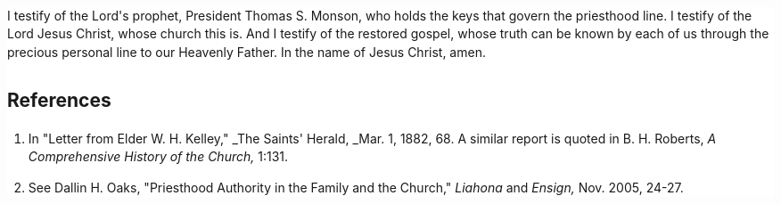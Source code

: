 I testify of the Lord's prophet, President Thomas S. Monson, who holds the
keys that govern the priesthood line. I testify of the Lord Jesus Christ,
whose church this is. And I testify of the restored gospel, whose truth can be
known by each of us through the precious personal line to our Heavenly Father.
In the name of Jesus Christ, amen.

## References

  1. In "Letter from Elder W. H. Kelley," _The Saints' Herald, _Mar. 1, 1882, 68. A similar report is quoted in B. H. Roberts, _A Comprehensive History of the Church,_ 1:131.

  2. See Dallin H. Oaks, "Priesthood Authority in the Family and the Church," _Liahona_ and _Ensign,_ Nov. 2005, 24-27.

